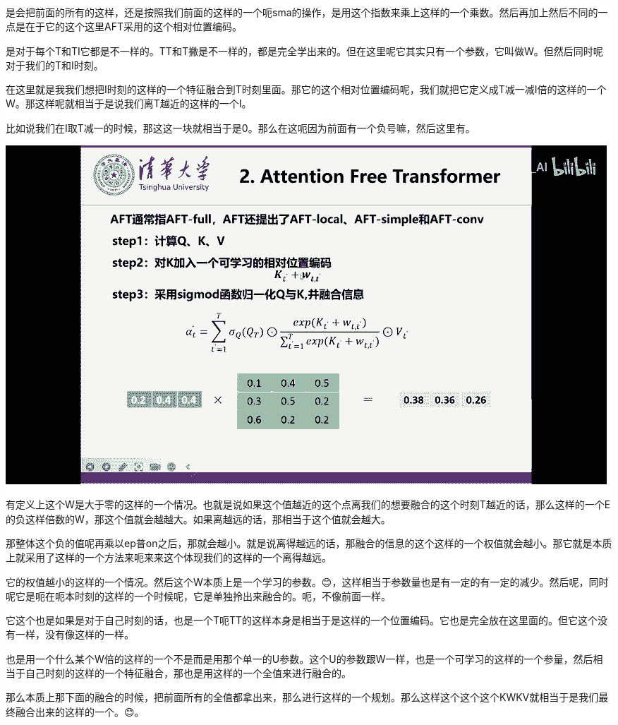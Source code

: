 是会把前面的所有的这样，还是按照我们前面的这样的一个呃sma的操作，是用这个指数来乘上这样的一个乘数。然后再加上然后不同的一点是在于它的这个这里AFT采用的这个相对位置编码。

是对于每个T和TI它都是不一样的。TT和T撇是不一样的，都是完全学出来的。但在这里呢它其实只有一个参数，它叫做W。但然后同时呢对于我们的T和I时刻。

在这里就是我我们想把I时刻的这样的一个特征融合到T时刻里面。那它的这个相对位置编码呢，我们就把它定义成T减一减I倍的这样的一个W。那这样呢就相当于是说我们离T越近的这样的一个I。

比如说我们在I取T减一的时候，那这这一块就相当于是0。那么在这呃因为前面有一个负号嘛，然后这里有。

![](img/900a6491bb5d640085ef69c24c0dd8f2_11.png)

有定义上这个W是大于零的这样的一个情况。也就是说如果这个值越近的这个点离我们的想要融合的这个时刻T越近的话，那么这样的一个E的负这样倍数的W，那这个值就会越越大。如果离越远的话，那相当于这个值就会越大。

那整体这个负的值呢再乘以ep普on之后，那就会越小。就是说离得越远的话，那融合的信息的这个这样的一个权值就会越小。那它就是本质上就采用了这样的一个方法来呃来来这个体现我们的这样的一个离得越远。

它的权值越小的这样的一个情况。然后这个W本质上是一个学习的参数。😊，这样相当于参数量也是有一定的有一定的减少。然后呢，同时呢它是呃在呃本时刻的这样的一个时候呢，它是单独拎出来融合的。呃，不像前面一样。

它这个也是如果是对于自己时刻的话，也是一个T呃TT的这样本身是相当于是这样的一个位置编码。它也是完全放在这里面的。但它这个没有一样，没有像这样的一样。

也是用一个什么某个W倍的这样的一个不是而是用那个单一的U参数。这个U的参数跟W一样，也是一个可学习的这样的一个参量，然后相当于自己时刻的这样的一个特征融合，那也是用这样的一个全值来进行融合的。

那么本质上那下面的融合的时候，把前面所有的全值都拿出来，那么进行这样的一个规划。那么这样这个这个这个KWKV就相当于是我们最终融合出来的这样的一个。😊。


